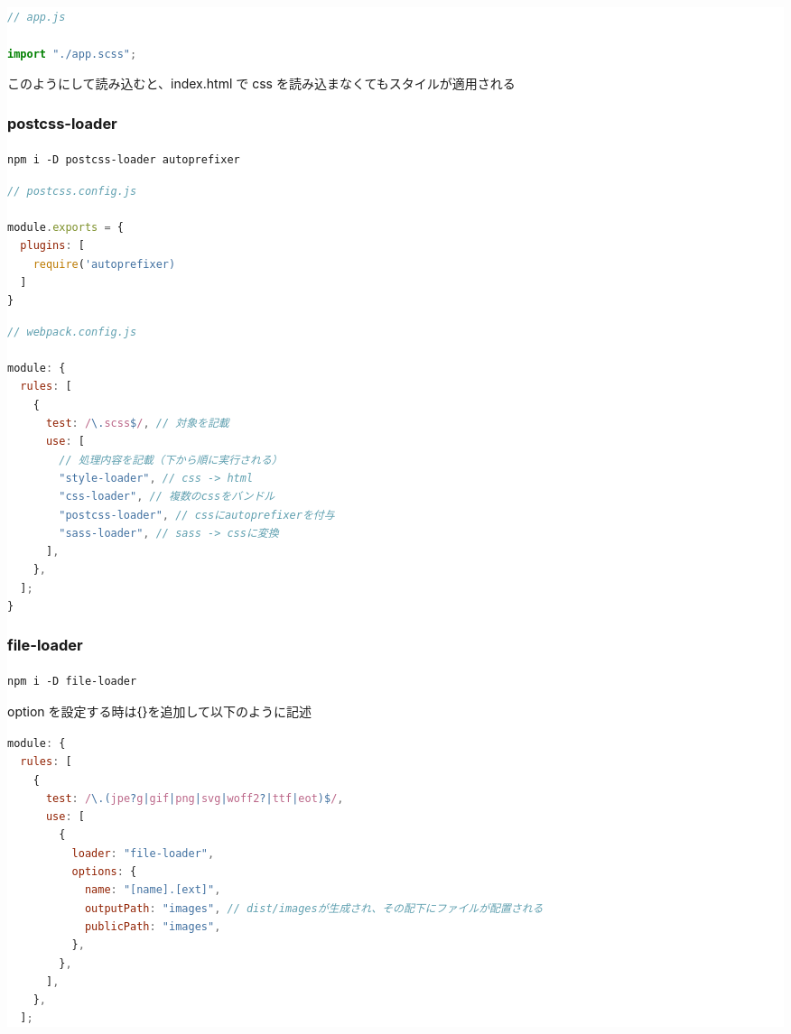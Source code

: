```js
// app.js

import "./app.scss";
```

このようにして読み込むと、index.html で css を読み込まなくてもスタイルが適用される

### postcss-loader

```
npm i -D postcss-loader autoprefixer
```

```js
// postcss.config.js

module.exports = {
  plugins: [
    require('autoprefixer)
  ]
}
```

```js
// webpack.config.js

module: {
  rules: [
    {
      test: /\.scss$/, // 対象を記載
      use: [
        // 処理内容を記載（下から順に実行される）
        "style-loader", // css -> html
        "css-loader", // 複数のcssをバンドル
        "postcss-loader", // cssにautoprefixerを付与
        "sass-loader", // sass -> cssに変換
      ],
    },
  ];
}
```

### file-loader

```
npm i -D file-loader
```

option を設定する時は{}を追加して以下のように記述

```js
module: {
  rules: [
    {
      test: /\.(jpe?g|gif|png|svg|woff2?|ttf|eot)$/,
      use: [
        {
          loader: "file-loader",
          options: {
            name: "[name].[ext]",
            outputPath: "images", // dist/imagesが生成され、その配下にファイルが配置される
            publicPath: "images",
          },
        },
      ],
    },
  ];
```